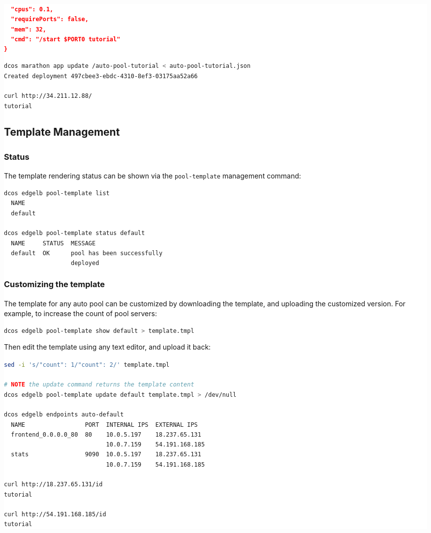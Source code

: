 ```json
  "cpus": 0.1,
  "requirePorts": false,
  "mem": 32,
  "cmd": "/start $PORT0 tutorial"
}
```

```bash
dcos marathon app update /auto-pool-tutorial < auto-pool-tutorial.json
Created deployment 497cbee3-ebdc-4310-8ef3-03175aa52a66

curl http://34.211.12.88/
tutorial
```

## Template Management

### Status

The template rendering status can be shown via the `pool-template` management command:

```bash
dcos edgelb pool-template list
  NAME
  default

dcos edgelb pool-template status default
  NAME     STATUS  MESSAGE
  default  OK      pool has been successfully
                   deployed
```

### Customizing the template

The template for any auto pool can be customized by downloading the template, and uploading the customized version. For example, to increase the count of pool servers:

```bash
dcos edgelb pool-template show default > template.tmpl
```

Then edit the template using any text editor, and upload it back:

```bash
sed -i 's/"count": 1/"count": 2/' template.tmpl

# NOTE the update command returns the template content
dcos edgelb pool-template update default template.tmpl > /dev/null

dcos edgelb endpoints auto-default
  NAME                 PORT  INTERNAL IPS  EXTERNAL IPS
  frontend_0.0.0.0_80  80    10.0.5.197    18.237.65.131
                             10.0.7.159    54.191.168.185
  stats                9090  10.0.5.197    18.237.65.131
                             10.0.7.159    54.191.168.185

curl http://18.237.65.131/id
tutorial

curl http://54.191.168.185/id
tutorial
```
